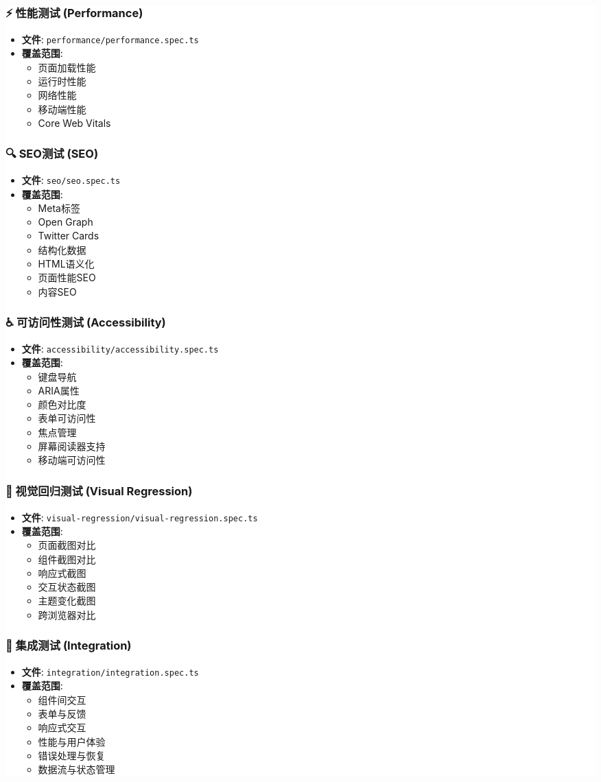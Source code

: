 ### ⚡ 性能测试 (Performance)
- **文件**: `performance/performance.spec.ts`
- **覆盖范围**:
  - 页面加载性能
  - 运行时性能
  - 网络性能
  - 移动端性能
  - Core Web Vitals

### 🔍 SEO测试 (SEO)
- **文件**: `seo/seo.spec.ts`
- **覆盖范围**:
  - Meta标签
  - Open Graph
  - Twitter Cards
  - 结构化数据
  - HTML语义化
  - 页面性能SEO
  - 内容SEO

### ♿ 可访问性测试 (Accessibility)
- **文件**: `accessibility/accessibility.spec.ts`
- **覆盖范围**:
  - 键盘导航
  - ARIA属性
  - 颜色对比度
  - 表单可访问性
  - 焦点管理
  - 屏幕阅读器支持
  - 移动端可访问性

### 🎨 视觉回归测试 (Visual Regression)
- **文件**: `visual-regression/visual-regression.spec.ts`
- **覆盖范围**:
  - 页面截图对比
  - 组件截图对比
  - 响应式截图
  - 交互状态截图
  - 主题变化截图
  - 跨浏览器对比

### 🔗 集成测试 (Integration)
- **文件**: `integration/integration.spec.ts`
- **覆盖范围**:
  - 组件间交互
  - 表单与反馈
  - 响应式交互
  - 性能与用户体验
  - 错误处理与恢复
  - 数据流与状态管理
